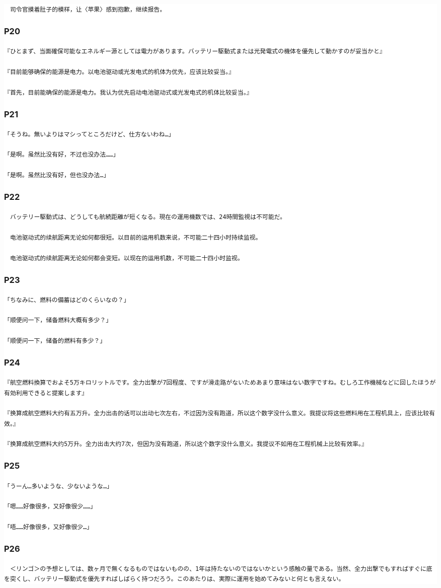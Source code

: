     　司令官摸着肚子的模样，让〈苹果〉感到抱歉，继续报告。


### P20

    『ひとまず、当面確保可能なエネルギー源としては電力があります。バッテリー駆動式または光発電式の機体を優先して動かすのが妥当かと』

    『目前能够确保的能源是电力。以电池驱动或光发电式的机体为优先，应该比较妥当。』

    『首先，目前能确保的能源是电力。我认为优先启动电池驱动式或光发电式的机体比较妥当。』


### P21

    「そうね。無いよりはマシってところだけど、仕方ないわね…」

    「是啊。虽然比没有好，不过也没办法……」

    「是啊。虽然比没有好，但也没办法…」


### P22

    　バッテリー駆動式は、どうしても航続距離が短くなる。現在の運用機数では、24時間監視は不可能だ。

    　电池驱动式的续航距离无论如何都很短。以目前的运用机数来说，不可能二十四小时持续监视。

    　电池驱动式的续航距离无论如何都会变短。以现在的运用机数，不可能二十四小时监视。


### P23

    「ちなみに、燃料の備蓄はどのくらいなの？」

    「顺便问一下，储备燃料大概有多少？」

    「顺便问一下，储备的燃料有多少？」


### P24

    『航空燃料換算でおよそ5万キロリットルです。全力出撃が7回程度、ですが滑走路がないためあまり意味はない数字ですね。むしろ工作機械などに回したほうが有効利用できると提案します』

    『换算成航空燃料大约有五万升。全力出击的话可以出动七次左右，不过因为没有跑道，所以这个数字没什么意义。我提议将这些燃料用在工程机具上，应该比较有效。』

    『换算成航空燃料大约5万升。全力出击大约7次，但因为没有跑道，所以这个数字没什么意义。我提议不如用在工程机械上比较有效率。』


### P25

    「うーん…多いような、少ないような…」

    「嗯……好像很多，又好像很少……」

    「唔……好像很多，又好像很少…」


### P26

    　＜リンゴ＞の予想としては、数ヶ月で無くなるものではないものの、1年は持たないのではないかという感触の量である。当然、全力出撃でもすればすぐに底を突くし、バッテリー駆動式を優先すればしばらく持つだろう。このあたりは、実際に運用を始めてみないと何とも言えない。

